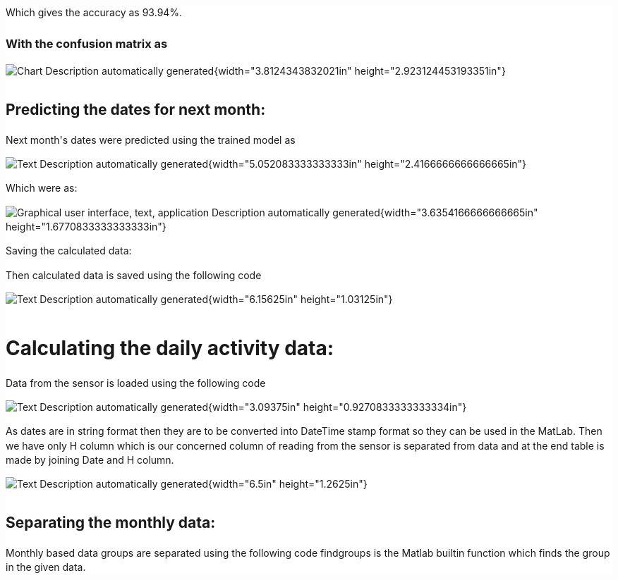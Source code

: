 Which gives the accuracy as 93.94%.

### With the confusion matrix as

![Chart Description automatically
generated](media/image13.png){width="3.8124343832021in"
height="2.923124453193351in"}

## Predicting the dates for next month:

Next month's dates were predicted using the trained model as

![Text Description automatically
generated](media/image14.png){width="5.052083333333333in"
height="2.4166666666666665in"}

Which were as:

![Graphical user interface, text, application Description automatically
generated](media/image15.png){width="3.6354166666666665in"
height="1.6770833333333333in"}

Saving the calculated data:

Then calculated data is saved using the following code

![Text Description automatically
generated](media/image16.png){width="6.15625in" height="1.03125in"}

# Calculating the daily activity data:

Data from the sensor is loaded using the following code

![Text Description automatically
generated](media/image17.png){width="3.09375in"
height="0.9270833333333334in"}

As dates are in string format then they are to be converted into
DateTime stamp format so they can be used in the MatLab. Then we have
only H column which is our concerned column of reading from the sensor
is separated from data and at the end table is made by joining Date and
H column.

![Text Description automatically
generated](media/image18.png){width="6.5in" height="1.2625in"}

## Separating the monthly data:

Monthly based data groups are separated using the following code
findgroups is the Matlab builtin function which finds the group in the
given data.
